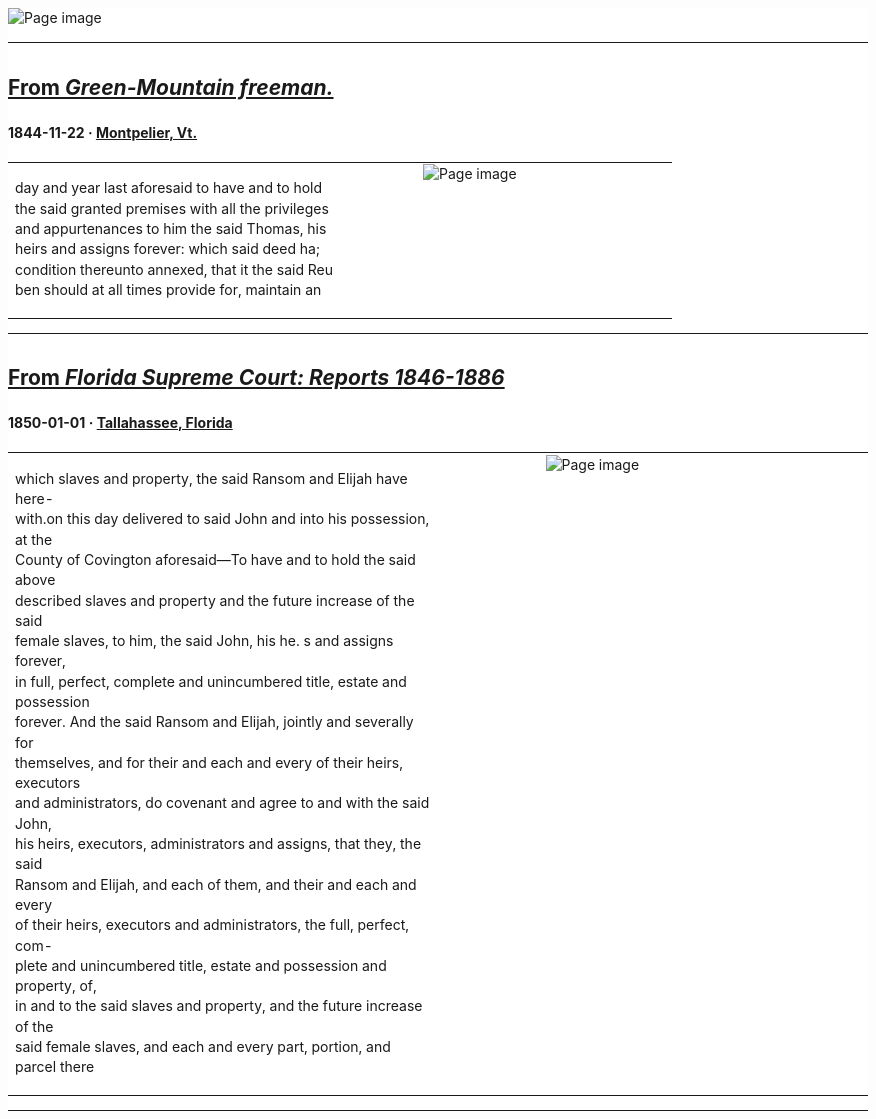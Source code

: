 </td><td style="width: 50%; max-height: 75%; margin: auto; display: block;">
<img alt="Page image" src="https://iiif.archive.org/image/iiif/2/sim_united-states-supreme-court-cases-adjudged_1832-01_6%2Fsim_united-states-supreme-court-cases-adjudged_1832-01_6_jp2.zip%2Fsim_united-states-supreme-court-cases-adjudged_1832-01_6_jp2%2Fsim_united-states-supreme-court-cases-adjudged_1832-01_6_0608.jp2/pct:17.857142857142858,27.024838012958963,60.174418604651166,24.352051835853132/600,/0/default.jpg"/>
</td>
</tr></table>

---

## [From _Green-Mountain freeman._](https://www.loc.gov/resource/sn84023209/1844-11-22/ed-1/?sp=4)

#### 1844-11-22 &middot; [Montpelier, Vt.](http://dbpedia.org/resource/Montpelier%2C_Vermont)

<table style="width: 100%;"><tr><td style="width: 50%">

  
day and year last aforesaid to have and to hold  
the said granted premises with all the privileges  
and appurtenances to him the said Thomas, his  
heirs and assigns forever: which said deed ha;  
condition thereunto annexed, that it the said Reu  
ben should at all times provide for, maintain an
</td><td style="width: 50%; max-height: 75%; margin: auto; display: block;">
<img alt="Page image" src="https://tile.loc.gov/image-services/iiif/service:ndnp:vtu:batch_vtu_hildene_ver01:data:sn84023209:00202199252:1844112201:0145/pct:42.85418392709197,63.39409003037835,17.336371168185583,3.1897265948632976/!600,600/0/default.jpg"/>
</td>
</tr></table>

---

## [From _Florida Supreme Court: Reports 1846-1886_](https://archive.org/details/sim_florida-supreme-court-reports_1850-01_3/page/n59/mode/1up?view=theater)

#### 1850-01-01 &middot; [Tallahassee, Florida](http://dbpedia.org/resource/Tallahassee%2C_Florida)

<table style="width: 100%;"><tr><td style="width: 50%">

  
which slaves and property, the said Ransom and Elijah have here-  
with.on this day delivered to said John and into his possession, at the  
County of Covington aforesaid—To have and to hold the said above  
described slaves and property and the future increase of the said  
female slaves, to him, the said John, his he. s and assigns forever,  
in full, perfect, complete and unincumbered title, estate and possession  
forever. And the said Ransom and Elijah, jointly and severally for  
themselves, and for their and each and every of their heirs, executors  
and administrators, do covenant and agree to and with the said John,  
his heirs, executors, administrators and assigns, that they, the said  
Ransom and Elijah, and each of them, and their and each and every  
of their heirs, executors and administrators, the full, perfect, com-  
plete and unincumbered title, estate and possession and property, of,  
in and to the said slaves and property, and the future increase of the  
said female slaves, and each and every part, portion, and parcel there
</td><td style="width: 50%; max-height: 75%; margin: auto; display: block;">
<img alt="Page image" src="https://iiif.archive.org/image/iiif/2/sim_florida-supreme-court-reports_1850-01_3%2Fsim_florida-supreme-court-reports_1850-01_3_jp2.zip%2Fsim_florida-supreme-court-reports_1850-01_3_jp2%2Fsim_florida-supreme-court-reports_1850-01_3_0059.jp2/pct:20.611702127659573,42.592592592592595,65.29255319148936,24.665637860082306/600,/0/default.jpg"/>
</td>
</tr></table>

---